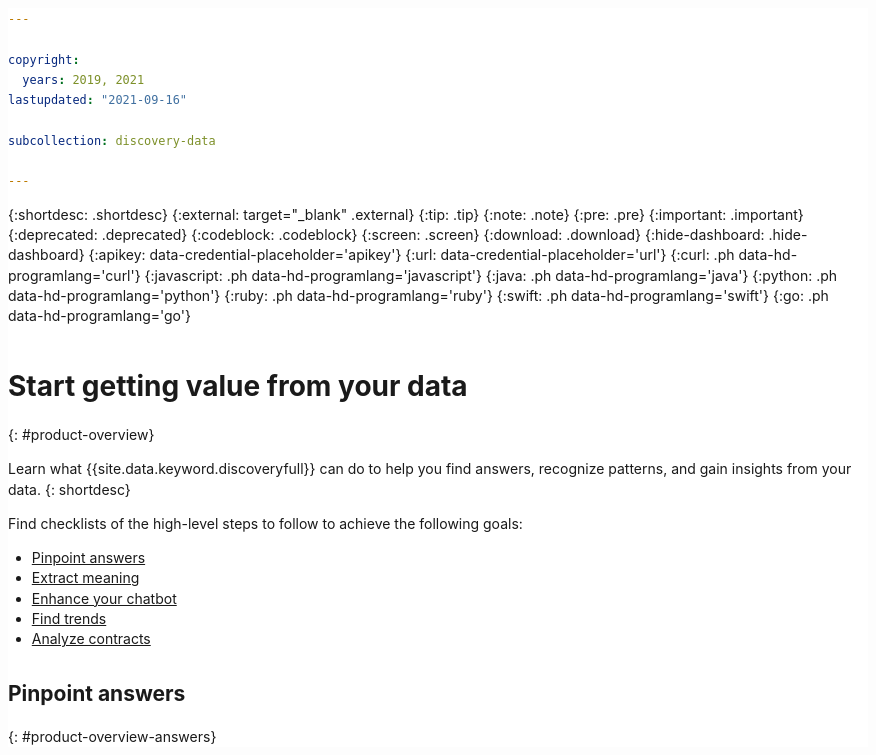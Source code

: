 ```yaml
---

copyright:
  years: 2019, 2021
lastupdated: "2021-09-16"

subcollection: discovery-data

---
```


{:shortdesc: .shortdesc}
{:external: target="_blank" .external}
{:tip: .tip}
{:note: .note}
{:pre: .pre}
{:important: .important}
{:deprecated: .deprecated}
{:codeblock: .codeblock}
{:screen: .screen}
{:download: .download}
{:hide-dashboard: .hide-dashboard}
{:apikey: data-credential-placeholder='apikey'} 
{:url: data-credential-placeholder='url'}
{:curl: .ph data-hd-programlang='curl'}
{:javascript: .ph data-hd-programlang='javascript'}
{:java: .ph data-hd-programlang='java'}
{:python: .ph data-hd-programlang='python'}
{:ruby: .ph data-hd-programlang='ruby'}
{:swift: .ph data-hd-programlang='swift'}
{:go: .ph data-hd-programlang='go'}


# Start getting value from your data
{: #product-overview}

Learn what {{site.data.keyword.discoveryfull}} can do to help you find answers, recognize patterns, and gain insights from your data.
{: shortdesc}

Find checklists of the high-level steps to follow to achieve the following goals:

- [Pinpoint answers](#product-overview-answers)
- [Extract meaning](#product-overview-enrich)
- [Enhance your chatbot](#product-overview-chat)
- [Find trends](#product-overview-mining)
- [Analyze contracts](#product-overview-contracts)

## Pinpoint answers
{: #product-overview-answers}
